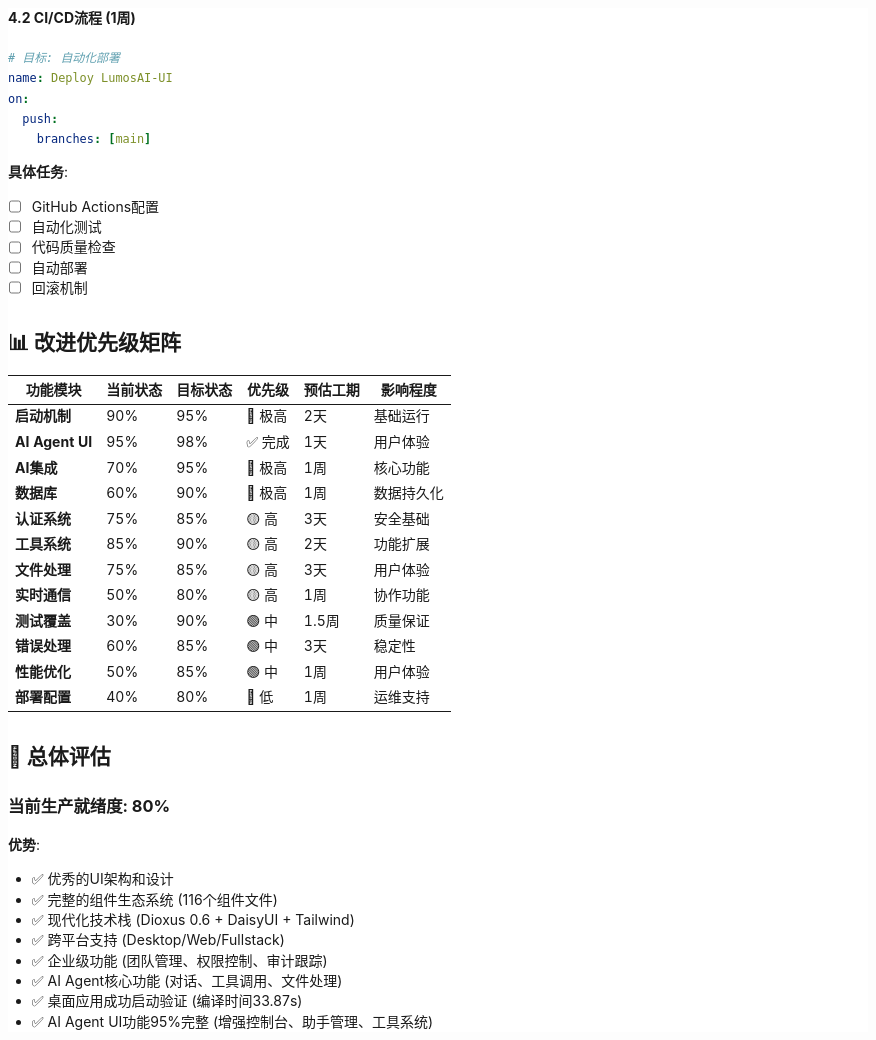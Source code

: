 #### 4.2 CI/CD流程 (1周)
```yaml
# 目标: 自动化部署
name: Deploy LumosAI-UI
on:
  push:
    branches: [main]
```

**具体任务**:
- [ ] GitHub Actions配置
- [ ] 自动化测试
- [ ] 代码质量检查
- [ ] 自动部署
- [ ] 回滚机制

## 📊 改进优先级矩阵

| 功能模块 | 当前状态 | 目标状态 | 优先级 | 预估工期 | 影响程度 |
|---------|----------|----------|--------|----------|----------|
| **启动机制** | 90% | 95% | 🔴 极高 | 2天 | 基础运行 |
| **AI Agent UI** | 95% | 98% | ✅ 完成 | 1天 | 用户体验 |
| **AI集成** | 70% | 95% | 🔴 极高 | 1周 | 核心功能 |
| **数据库** | 60% | 90% | 🔴 极高 | 1周 | 数据持久化 |
| **认证系统** | 75% | 85% | 🟡 高 | 3天 | 安全基础 |
| **工具系统** | 85% | 90% | 🟡 高 | 2天 | 功能扩展 |
| **文件处理** | 75% | 85% | 🟡 高 | 3天 | 用户体验 |
| **实时通信** | 50% | 80% | 🟡 高 | 1周 | 协作功能 |
| **测试覆盖** | 30% | 90% | 🟢 中 | 1.5周 | 质量保证 |
| **错误处理** | 60% | 85% | 🟢 中 | 3天 | 稳定性 |
| **性能优化** | 50% | 85% | 🟢 中 | 1周 | 用户体验 |
| **部署配置** | 40% | 80% | 🔵 低 | 1周 | 运维支持 |

## 🎯 总体评估

### 当前生产就绪度: 80%

**优势**:
- ✅ 优秀的UI架构和设计
- ✅ 完整的组件生态系统 (116个组件文件)
- ✅ 现代化技术栈 (Dioxus 0.6 + DaisyUI + Tailwind)
- ✅ 跨平台支持 (Desktop/Web/Fullstack)
- ✅ 企业级功能 (团队管理、权限控制、审计跟踪)
- ✅ AI Agent核心功能 (对话、工具调用、文件处理)
- ✅ 桌面应用成功启动验证 (编译时间33.87s)
- ✅ AI Agent UI功能95%完整 (增强控制台、助手管理、工具系统)
